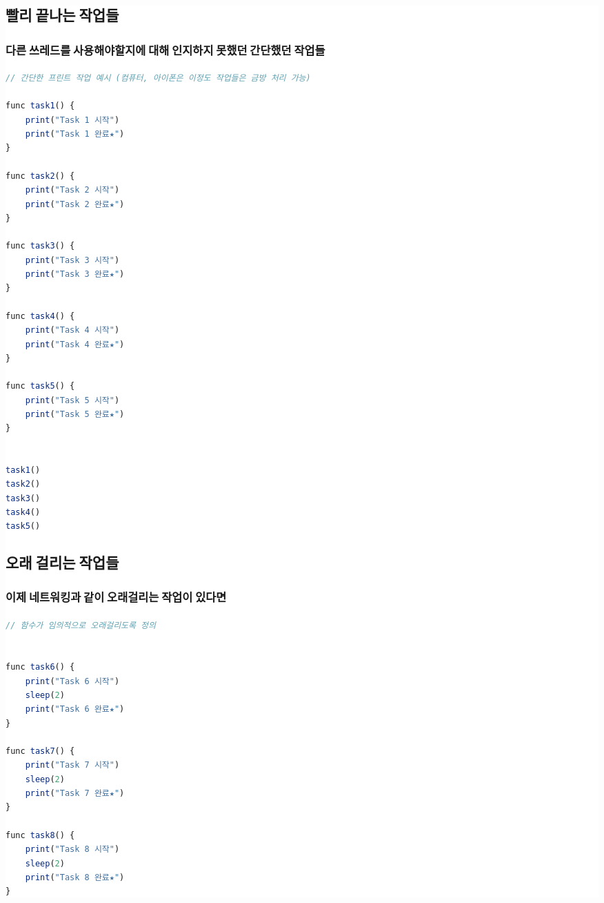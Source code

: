 ## 빨리 끝나는 작업들
### 다른 쓰레드를 사용해야할지에 대해 인지하지 못했던 간단했던 작업들
```javascript
// 간단한 프린트 작업 예시 (컴퓨터, 아이폰은 이정도 작업들은 금방 처리 가능)

func task1() {
    print("Task 1 시작")
    print("Task 1 완료★")
}

func task2() {
    print("Task 2 시작")
    print("Task 2 완료★")
}

func task3() {
    print("Task 3 시작")
    print("Task 3 완료★")
}

func task4() {
    print("Task 4 시작")
    print("Task 4 완료★")
}

func task5() {
    print("Task 5 시작")
    print("Task 5 완료★")
}


task1()
task2()
task3()
task4()
task5()
```
## 오래 걸리는 작업들
### 이제 네트워킹과 같이 오래걸리는 작업이 있다면
```javascript
// 함수가 임의적으로 오래걸리도록 정의


func task6() {
    print("Task 6 시작")
    sleep(2)
    print("Task 6 완료★")
}

func task7() {
    print("Task 7 시작")
    sleep(2)
    print("Task 7 완료★")
}

func task8() {
    print("Task 8 시작")
    sleep(2)
    print("Task 8 완료★")
}

```